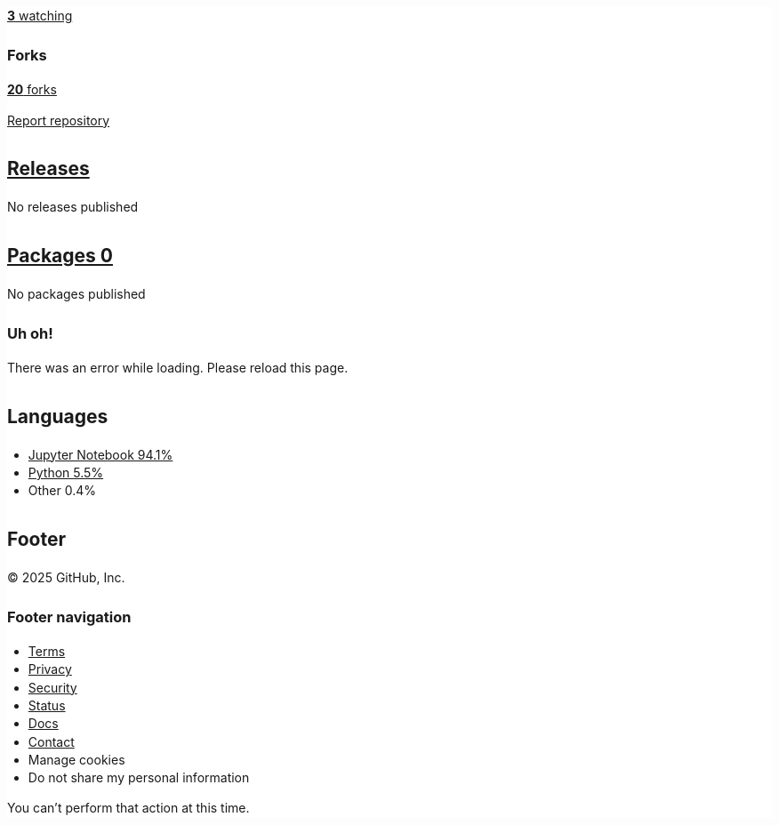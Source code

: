 [**3** watching](/facebookresearch/dinov3/watchers)

### Forks

[**20** forks](/facebookresearch/dinov3/forks)

[Report repository](/contact/report-content?content_url=https%3A%2F%2Fgithub.com%2Ffacebookresearch%2Fdinov3&report=facebookresearch+%28user%29)

## [Releases](/facebookresearch/dinov3/releases)

No releases published

## [Packages 0](/orgs/facebookresearch/packages?repo_name=dinov3)

No packages published  

### Uh oh!

There was an error while loading. Please reload this page.

## Languages

*   [Jupyter Notebook 94.1%](/facebookresearch/dinov3/search?l=jupyter-notebook)
*   [Python 5.5%](/facebookresearch/dinov3/search?l=python)
*   Other 0.4%

## Footer

[](https://github.com)© 2025 GitHub, Inc.

### Footer navigation

*   [Terms](https://docs.github.com/site-policy/github-terms/github-terms-of-service)
*   [Privacy](https://docs.github.com/site-policy/privacy-policies/github-privacy-statement)
*   [Security](https://github.com/security)
*   [Status](https://www.githubstatus.com/)
*   [Docs](https://docs.github.com/)
*   [Contact](https://support.github.com?tags=dotcom-footer)
*   Manage cookies
*   Do not share my personal information

You can’t perform that action at this time.